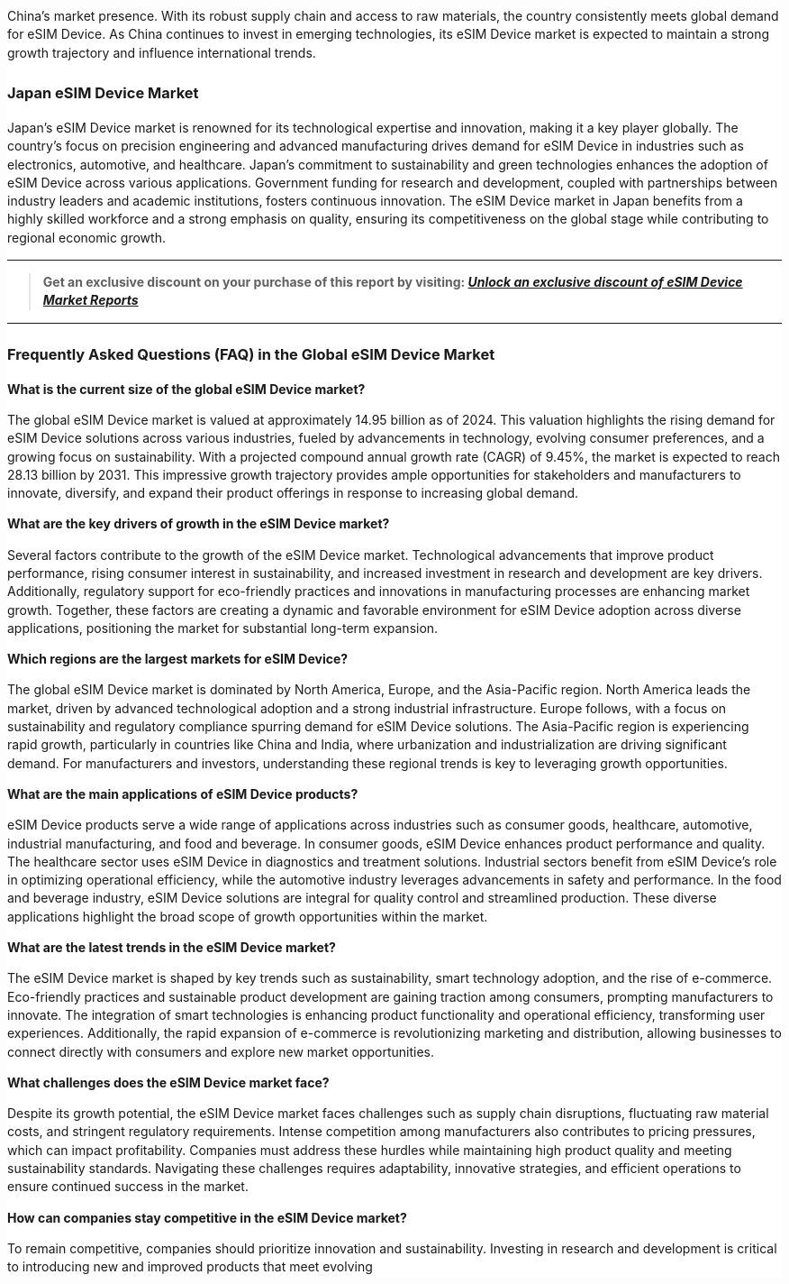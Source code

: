 China&rsquo;s market presence. With its robust supply chain and access to raw materials, the country consistently meets global demand for eSIM Device. As China continues to invest in emerging technologies, its eSIM Device market is expected to maintain a strong growth trajectory and influence international trends.</p><h3>Japan eSIM Device Market</h3><p>Japan&rsquo;s eSIM Device market is renowned for its technological expertise and innovation, making it a key player globally. The country&rsquo;s focus on precision engineering and advanced manufacturing drives demand for eSIM Device in industries such as electronics, automotive, and healthcare. Japan&rsquo;s commitment to sustainability and green technologies enhances the adoption of eSIM Device across various applications. Government funding for research and development, coupled with partnerships between industry leaders and academic institutions, fosters continuous innovation. The eSIM Device market in Japan benefits from a highly skilled workforce and a strong emphasis on quality, ensuring its competitiveness on the global stage while contributing to regional economic growth.</p><hr /><blockquote><p><strong>Get an exclusive discount on your purchase of this report by visiting: <em><a href="://marketresearchpulse.com/ask-for-discount/62378?utm_source=Github&amp;utm_medium=091">Unlock an exclusive discount of eSIM Device Market Reports</a></em>&nbsp;</strong></p></blockquote><hr /><h3>Frequently Asked Questions (FAQ) in the Global eSIM Device Market</h3><p><strong>What is the current size of the global eSIM Device market?</strong></p><p>The global eSIM Device market is valued at approximately 14.95 billion as of 2024. This valuation highlights the rising demand for eSIM Device solutions across various industries, fueled by advancements in technology, evolving consumer preferences, and a growing focus on sustainability. With a projected compound annual growth rate (CAGR) of 9.45%, the market is expected to reach 28.13 billion by 2031. This impressive growth trajectory provides ample opportunities for stakeholders and manufacturers to innovate, diversify, and expand their product offerings in response to increasing global demand.</p><p><strong>What are the key drivers of growth in the eSIM Device market?</strong></p><p>Several factors contribute to the growth of the eSIM Device market. Technological advancements that improve product performance, rising consumer interest in sustainability, and increased investment in research and development are key drivers. Additionally, regulatory support for eco-friendly practices and innovations in manufacturing processes are enhancing market growth. Together, these factors are creating a dynamic and favorable environment for eSIM Device adoption across diverse applications, positioning the market for substantial long-term expansion.</p><p><strong>Which regions are the largest markets for eSIM Device?</strong></p><p>The global eSIM Device market is dominated by North America, Europe, and the Asia-Pacific region. North America leads the market, driven by advanced technological adoption and a strong industrial infrastructure. Europe follows, with a focus on sustainability and regulatory compliance spurring demand for eSIM Device solutions. The Asia-Pacific region is experiencing rapid growth, particularly in countries like China and India, where urbanization and industrialization are driving significant demand. For manufacturers and investors, understanding these regional trends is key to leveraging growth opportunities.</p><p><strong>What are the main applications of eSIM Device products?</strong></p><p>eSIM Device products serve a wide range of applications across industries such as consumer goods, healthcare, automotive, industrial manufacturing, and food and beverage. In consumer goods, eSIM Device enhances product performance and quality. The healthcare sector uses eSIM Device in diagnostics and treatment solutions. Industrial sectors benefit from eSIM Device&rsquo;s role in optimizing operational efficiency, while the automotive industry leverages advancements in safety and performance. In the food and beverage industry, eSIM Device solutions are integral for quality control and streamlined production. These diverse applications highlight the broad scope of growth opportunities within the market.</p><p><strong>What are the latest trends in the eSIM Device market?</strong></p><p>The eSIM Device market is shaped by key trends such as sustainability, smart technology adoption, and the rise of e-commerce. Eco-friendly practices and sustainable product development are gaining traction among consumers, prompting manufacturers to innovate. The integration of smart technologies is enhancing product functionality and operational efficiency, transforming user experiences. Additionally, the rapid expansion of e-commerce is revolutionizing marketing and distribution, allowing businesses to connect directly with consumers and explore new market opportunities.</p><p><strong>What challenges does the eSIM Device market face?</strong></p><p>Despite its growth potential, the eSIM Device market faces challenges such as supply chain disruptions, fluctuating raw material costs, and stringent regulatory requirements. Intense competition among manufacturers also contributes to pricing pressures, which can impact profitability. Companies must address these hurdles while maintaining high product quality and meeting sustainability standards. Navigating these challenges requires adaptability, innovative strategies, and efficient operations to ensure continued success in the market.</p><p><strong>How can companies stay competitive in the eSIM Device market?</strong></p><p>To remain competitive, companies should prioritize innovation and sustainability. Investing in research and development is critical to introducing new and improved products that meet evolving